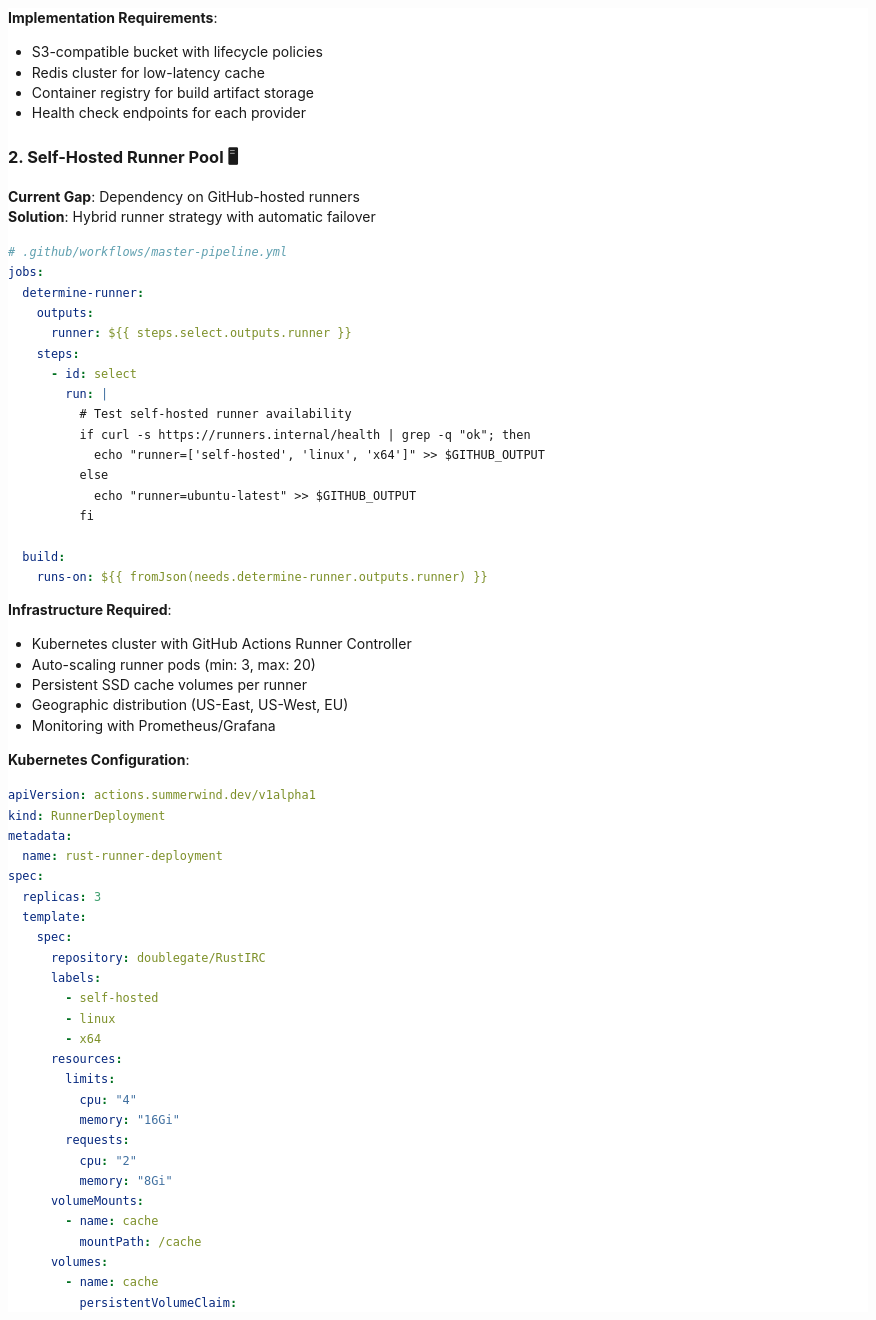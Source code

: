 **Implementation Requirements**:
- S3-compatible bucket with lifecycle policies
- Redis cluster for low-latency cache
- Container registry for build artifact storage
- Health check endpoints for each provider

### 2. Self-Hosted Runner Pool 🖥️

**Current Gap**: Dependency on GitHub-hosted runners  
**Solution**: Hybrid runner strategy with automatic failover

```yaml
# .github/workflows/master-pipeline.yml
jobs:
  determine-runner:
    outputs:
      runner: ${{ steps.select.outputs.runner }}
    steps:
      - id: select
        run: |
          # Test self-hosted runner availability
          if curl -s https://runners.internal/health | grep -q "ok"; then
            echo "runner=['self-hosted', 'linux', 'x64']" >> $GITHUB_OUTPUT
          else
            echo "runner=ubuntu-latest" >> $GITHUB_OUTPUT
          fi
  
  build:
    runs-on: ${{ fromJson(needs.determine-runner.outputs.runner) }}
```

**Infrastructure Required**:
- Kubernetes cluster with GitHub Actions Runner Controller
- Auto-scaling runner pods (min: 3, max: 20)
- Persistent SSD cache volumes per runner
- Geographic distribution (US-East, US-West, EU)
- Monitoring with Prometheus/Grafana

**Kubernetes Configuration**:
```yaml
apiVersion: actions.summerwind.dev/v1alpha1
kind: RunnerDeployment
metadata:
  name: rust-runner-deployment
spec:
  replicas: 3
  template:
    spec:
      repository: doublegate/RustIRC
      labels:
        - self-hosted
        - linux
        - x64
      resources:
        limits:
          cpu: "4"
          memory: "16Gi"
        requests:
          cpu: "2"
          memory: "8Gi"
      volumeMounts:
        - name: cache
          mountPath: /cache
      volumes:
        - name: cache
          persistentVolumeClaim:
```